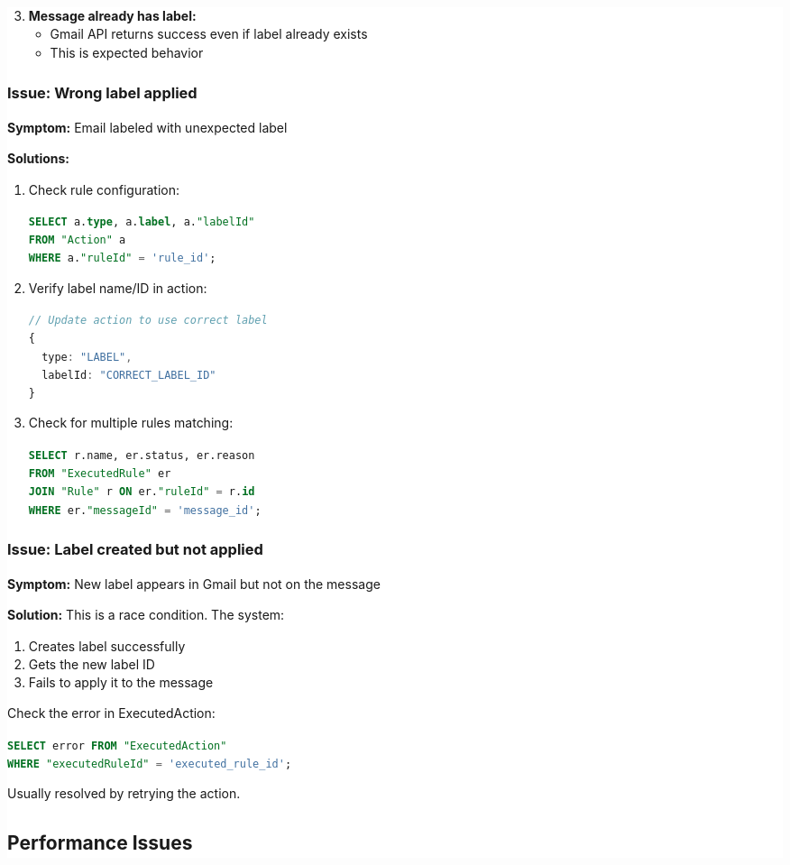 3. **Message already has label:**
   - Gmail API returns success even if label already exists
   - This is expected behavior

### Issue: Wrong label applied

**Symptom:**
Email labeled with unexpected label

**Solutions:**

1. Check rule configuration:
   ```sql
   SELECT a.type, a.label, a."labelId"
   FROM "Action" a
   WHERE a."ruleId" = 'rule_id';
   ```

2. Verify label name/ID in action:
   ```typescript
   // Update action to use correct label
   {
     type: "LABEL",
     labelId: "CORRECT_LABEL_ID"
   }
   ```

3. Check for multiple rules matching:
   ```sql
   SELECT r.name, er.status, er.reason
   FROM "ExecutedRule" er
   JOIN "Rule" r ON er."ruleId" = r.id
   WHERE er."messageId" = 'message_id';
   ```

### Issue: Label created but not applied

**Symptom:**
New label appears in Gmail but not on the message

**Solution:**
This is a race condition. The system:
1. Creates label successfully
2. Gets the new label ID
3. Fails to apply it to the message

Check the error in ExecutedAction:
```sql
SELECT error FROM "ExecutedAction" 
WHERE "executedRuleId" = 'executed_rule_id';
```

Usually resolved by retrying the action.

## Performance Issues
